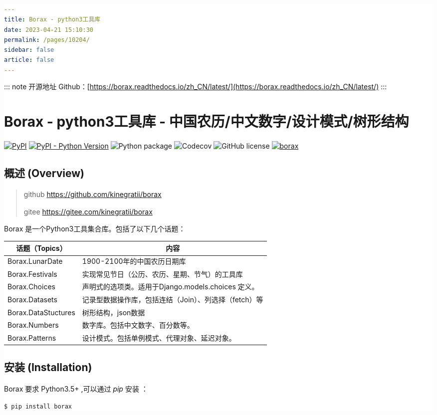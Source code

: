 ```yaml
---
title: Borax - python3工具库
date: 2023-04-21 15:10:30
permalink: /pages/10204/
sidebar: false
article: false
---
```

::: note 开源地址
Github：[https://borax.readthedocs.io/zh_CN/latest/](https://borax.readthedocs.io/zh_CN/latest/)
::: 
# Borax - python3工具库 - 中国农历/中文数字/设计模式/树形结构

[![PyPI](https://img.shields.io/pypi/v/borax.svg)](https://pypi.org/project/borax) [![PyPI - Python Version](https://img.shields.io/pypi/pyversions/borax.svg)](https://pypi.org/project/borax) ![Python package](https://github.com/kinegratii/borax/workflows/Python%20package/badge.svg) ![Codecov](https://codecov.io/github/kinegratii/borax/coverage.svg) ![GitHub license](https://img.shields.io/github/license/kinegratii/borax) [![borax](https://snyk.io/advisor/python/borax/badge.svg)](https://snyk.io/advisor/python/borax)

## 概述 (Overview)

> github https://github.com/kinegratii/borax
>
> gitee https://gitee.com/kinegratii/borax

Borax 是一个Python3工具集合库。包括了以下几个话题：

| 话题（Topics）      | 内容                                                  |
| ------------------- | ----------------------------------------------------- |
| Borax.LunarDate     | 1900-2100年的中国农历日期库                           |
| Borax.Festivals     | 实现常见节日（公历、农历、星期、节气）的工具库        |
| Borax.Choices       | 声明式的选项类。适用于Django.models.choices 定义。    |
| Borax.Datasets      | 记录型数据操作库，包括连结（Join）、列选择（fetch）等 |
| Borax.DataStuctures | 树形结构，json数据                                    |
| Borax.Numbers       | 数字库。包括中文数字、百分数等。                      |
| Borax.Patterns      | 设计模式。包括单例模式、代理对象、延迟对象。          |

## 安装 (Installation)

Borax 要求 Python3.5+ ,可以通过 *pip* 安装 ：

```shell
$ pip install borax
```
